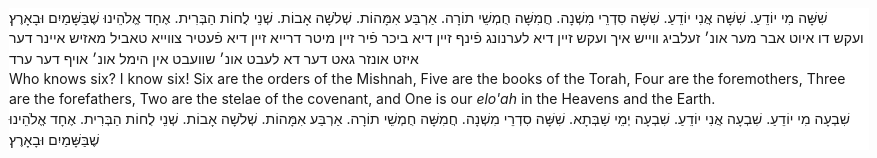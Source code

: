 
<tr><td style="vertical-align:top;" width="46%">
<div class="liturgy"><span lang="he">
שִׁשָּׁה מִי יוֹדֵעַ.
שִׁשָּׁה אֲנִי יוֹדֵעַ.
שִׁשָּׁה סִדְרֵי מִשְׁנָה.
חֲמִשָּׁה חֻמְשֵׁי תוֹרָה.
אַרְבַּע אִמָּהוֹת.
שְׁלֹשָׁה אָבוֹת.
שְׁנֵי לֻחוֹת הַבְּרִית.
אֶחָד אֱלֹהֵינוּ 
שֶׁבַּשָּׁמַיִם וּבָאָרֶץ׃
</span></div>
</td>

<td style="vertical-align:top;" width="36%">
<div class="yiddish"><span lang="he">
ועקש דו איוט אבר מער 
אונ׳ זעלביג װײש איך 
ועקש זײן דיא לערנונג 
פֿינף זײן דיא ביכר 
פֿיר זײן מיטר 
דרײא זײן דיא פֿעטיר 
צװײא טאביל מאזיש
איינר דער איזט אונזר גאט 
דער דא לעבט אונ׳ שװעבט אין הימל 
אונ׳ אויף דער ערד
</span></div>
</td>

<td style="vertical-align:top;" width="53%">
<div class="english">
Who knows six? 
I know six! 
Six are the orders of the Mishnah,
Five are the books of the Torah, 
Four are the foremothers, 
Three are the forefathers, 
Two are the stelae of the covenant, 
and One is our <em>elo'ah</em> 
in the Heavens and the Earth.
</div></td></tr>


<tr><td style="vertical-align:top;" width="46%">
<div class="liturgy"><span lang="he">
שִׁבְעָה מִי יוֹדֵעַ.
שִׁבְעָה אֲנִי יוֹדֵעַ.
שִׁבְעָה יְמֵי שַׁבְּתָא.
שִׁשָּׁה סִדְרֵי מִשְׁנָה.
חֲמִשָּׁה חֻמְשֵׁי תוֹרָה.
אַרְבַּע אִמָּהוֹת.
שְׁלֹשָׁה אָבוֹת.
שְׁנֵי לֻחוֹת הַבְּרִית.
אֶחָד אֱלֹהֵינוּ 
שֶׁבַּשָּׁמַיִם וּבָאָרֶץ׃
</span></div>
</td>
